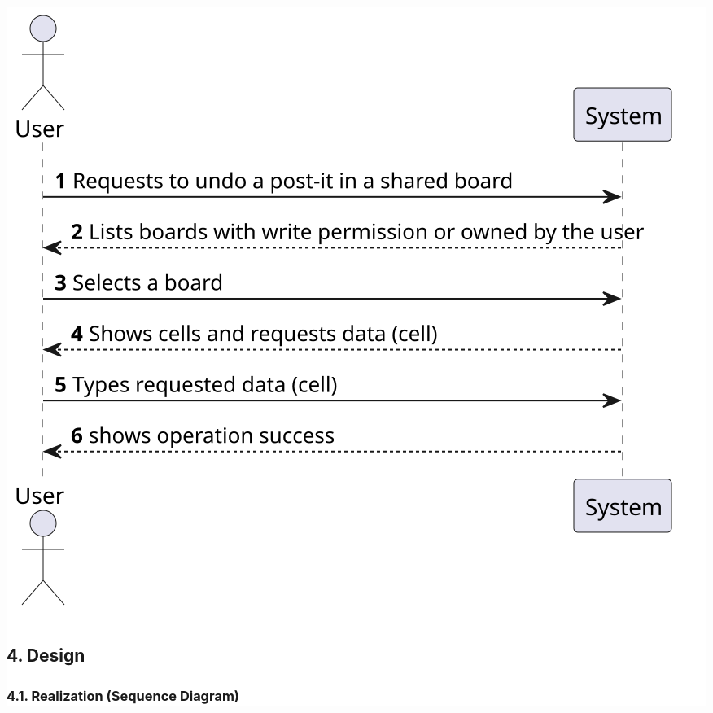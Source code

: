 ![sequence-system-diagram.svg](us3008_SSD-0.svg "System Sequence Diagram")

## 4. Design

### 4.1. Realization (Sequence Diagram)

